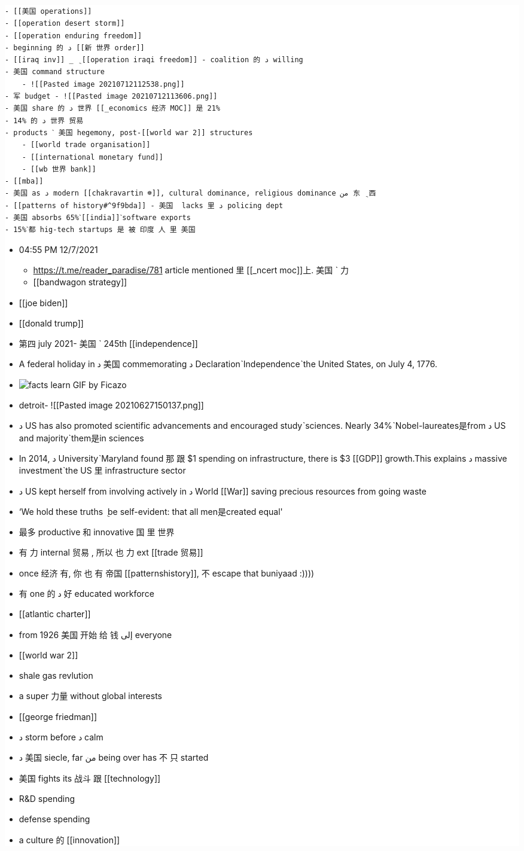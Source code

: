 	- [[美国 operations]]
	- [[operation desert storm]]
	- [[operation enduring freedom]]
	- beginning 的 د [[新 世界 order]]
	- [[iraq inv]] _ ݈ [[operation iraqi freedom]] - coalition 的 د willing
	- 美国 command structure
		- ![[Pasted image 20210712112538.png]]
	- 军 budget - ![[Pasted image 20210712113606.png]]
	- 美国 share 的 د 世界 [[_economics 经济 MOC]] 是 21%
	- 14% 的 د 世界 贸易
	- products ˋ 美国 hegemony, post-[[world war 2]] structures
		- [[world trade organisation]]
		- [[international monetary fund]]
		- [[wb 世界 bank]]
	- [[mba]]
	- 美国 as د modern [[chakravartin ☸]], cultural dominance, religious dominance من 东 ݈ 西
	- [[patterns of history#^9f9bda]] - 美国  lacks 里 د policing dept
	- 美国 absorbs 65%ˋ[[india]]ˋsoftware exports
	- 15%ˋ都 hig-tech startups 是 被 印度 人 里 美国
- 04:55 PM 12/7/2021
	- https://t.me/reader_paradise/781 article mentioned 里 [[_ncert moc]]上. 美国  ˋ 力
	- [[bandwagon strategy]]

- [[joe biden]]
- [[donald trump]]
- 第四 july 2021- 美国 ˋ 245th [[independence]]
- A federal holiday in د 美国 commemorating د DeclarationˋIndependenceˋthe United States, on July 4, 1776.

- ![facts learn GIF by Ficazo](https://media1.giphy.com/media/yoJC2EMD9jsrIEtmAo/200w.gif?cid=ecf05e47pbnoblapcxnmrrybujnmjolz528fhajdwlef9s8v&rid=200w.gif&ct=g)

- detroit- ![[Pasted image 20210627150137.png]]
- د US has also promoted scientific advancements and encouraged studyˋsciences. Nearly 34%ˋNobel-laureates是from د US and majorityˋthem是in sciences

- In 2014, د UniversityˋMaryland found 那 跟 $1 spending on infrastructure, there is $3 [[GDP]] growth.This explains د massive investmentˋthe US 里 infrastructure sector

- د US kept herself from involving actively in د World [[War]] saving precious resources from going waste
- ‘We hold these truths ݈ be self-evident: that all men是created equal'
- 最多 productive 和 innovative 国 里 世界
- 有 力 internal 贸易 , 所以 也 力 ext [[trade 贸易]] 
- once 经济 有, 你 也 有 帝国 [[patternshistory]], 不 escape that buniyaad :))))
- 有 one 的 د 好 educated workforce
- [[atlantic charter]]
- from 1926 美国 开始 给 钱 إلى everyone 
- [[world war 2]]
- shale gas revlution
- a super 力量 without global interests
- [[george friedman]]
- د storm before د calm
- د 美国 siecle, far من  being over has 不 只 started
- 美国  fights its 战斗  跟 [[technology]]
- R&D spending
- defense spending
- a culture 的  [[innovation]]
